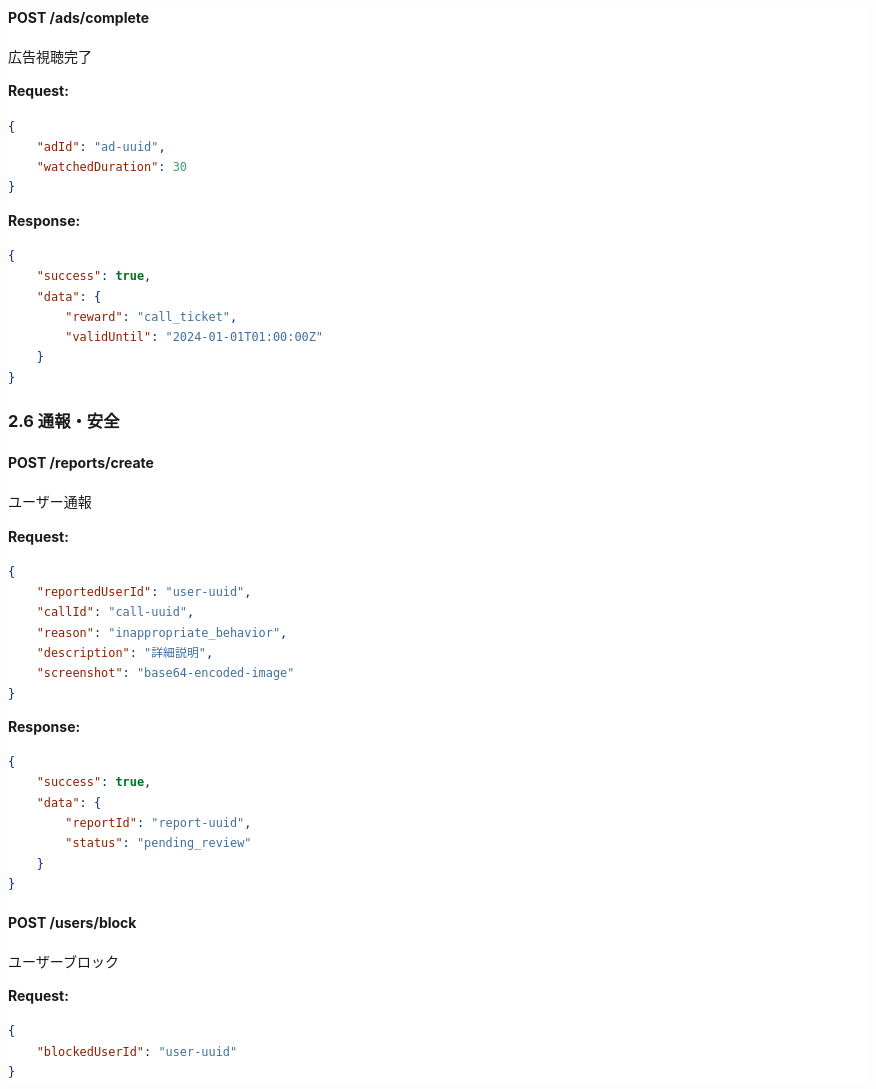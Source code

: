 #### POST /ads/complete
広告視聴完了

**Request:**
```json
{
    "adId": "ad-uuid",
    "watchedDuration": 30
}
```

**Response:**
```json
{
    "success": true,
    "data": {
        "reward": "call_ticket",
        "validUntil": "2024-01-01T01:00:00Z"
    }
}
```

### 2.6 通報・安全

#### POST /reports/create
ユーザー通報

**Request:**
```json
{
    "reportedUserId": "user-uuid",
    "callId": "call-uuid",
    "reason": "inappropriate_behavior",
    "description": "詳細説明",
    "screenshot": "base64-encoded-image"
}
```

**Response:**
```json
{
    "success": true,
    "data": {
        "reportId": "report-uuid",
        "status": "pending_review"
    }
}
```

#### POST /users/block
ユーザーブロック

**Request:**
```json
{
    "blockedUserId": "user-uuid"
}
```
